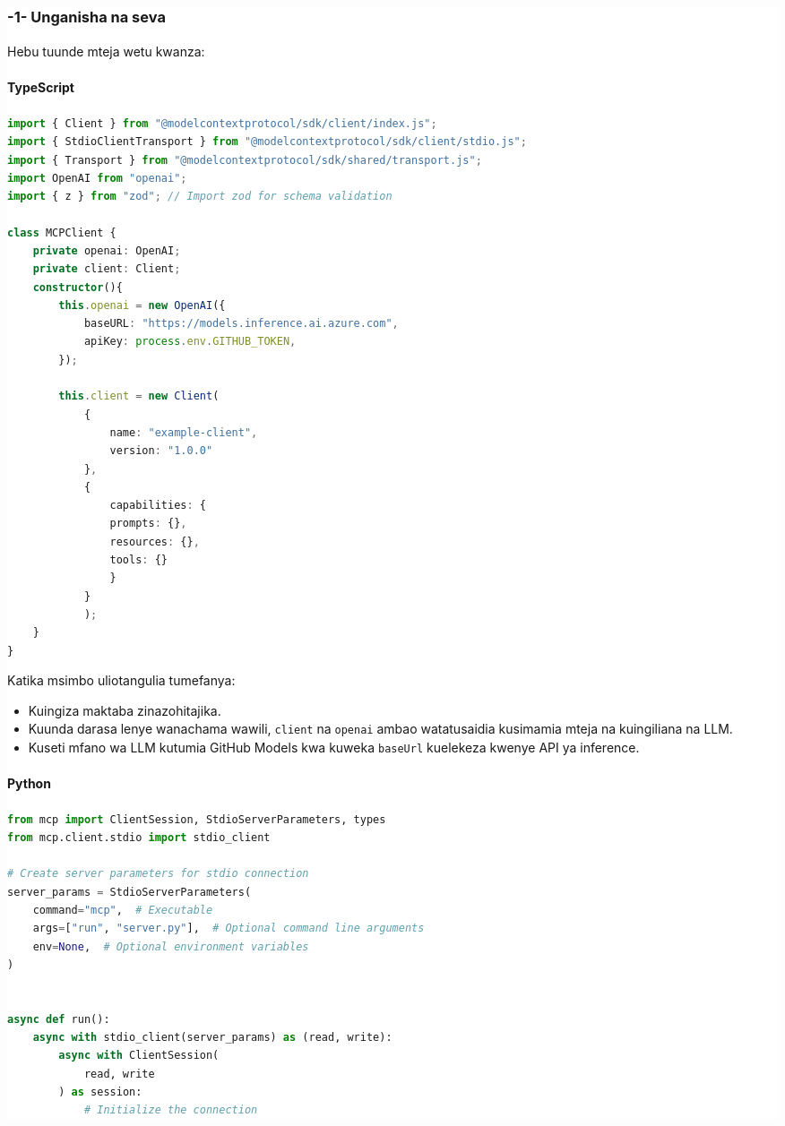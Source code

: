 ### -1- Unganisha na seva

Hebu tuunde mteja wetu kwanza:

#### TypeScript

```typescript
import { Client } from "@modelcontextprotocol/sdk/client/index.js";
import { StdioClientTransport } from "@modelcontextprotocol/sdk/client/stdio.js";
import { Transport } from "@modelcontextprotocol/sdk/shared/transport.js";
import OpenAI from "openai";
import { z } from "zod"; // Import zod for schema validation

class MCPClient {
    private openai: OpenAI;
    private client: Client;
    constructor(){
        this.openai = new OpenAI({
            baseURL: "https://models.inference.ai.azure.com", 
            apiKey: process.env.GITHUB_TOKEN,
        });

        this.client = new Client(
            {
                name: "example-client",
                version: "1.0.0"
            },
            {
                capabilities: {
                prompts: {},
                resources: {},
                tools: {}
                }
            }
            );    
    }
}
```

Katika msimbo uliotangulia tumefanya:

- Kuingiza maktaba zinazohitajika.
- Kuunda darasa lenye wanachama wawili, `client` na `openai` ambao watatusaidia kusimamia mteja na kuingiliana na LLM.
- Kuseti mfano wa LLM kutumia GitHub Models kwa kuweka `baseUrl` kuelekeza kwenye API ya inference.

#### Python

```python
from mcp import ClientSession, StdioServerParameters, types
from mcp.client.stdio import stdio_client

# Create server parameters for stdio connection
server_params = StdioServerParameters(
    command="mcp",  # Executable
    args=["run", "server.py"],  # Optional command line arguments
    env=None,  # Optional environment variables
)


async def run():
    async with stdio_client(server_params) as (read, write):
        async with ClientSession(
            read, write
        ) as session:
            # Initialize the connection
```